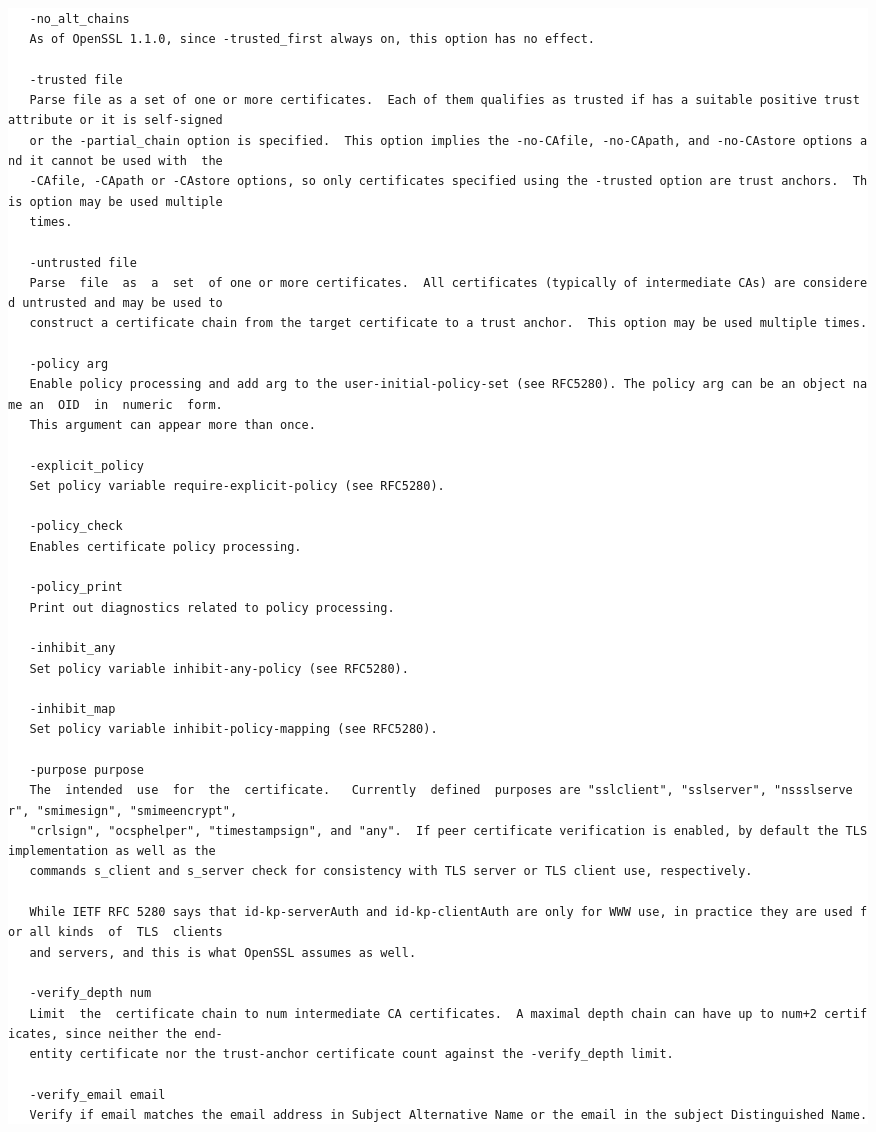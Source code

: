        -no_alt_chains
	   As of OpenSSL 1.1.0, since -trusted_first always on, this option has no effect.

       -trusted file
	   Parse file as a set of one or more certificates.  Each of them qualifies as trusted if has a suitable positive trust attribute or it is self-signed
	   or the -partial_chain option is specified.  This option implies the -no-CAfile, -no-CApath, and -no-CAstore options and it cannot be used with  the
	   -CAfile, -CApath or -CAstore options, so only certificates specified using the -trusted option are trust anchors.  This option may be used multiple
	   times.

       -untrusted file
	   Parse  file	as  a  set  of one or more certificates.  All certificates (typically of intermediate CAs) are considered untrusted and may be used to
	   construct a certificate chain from the target certificate to a trust anchor.	 This option may be used multiple times.

       -policy arg
	   Enable policy processing and add arg to the user-initial-policy-set (see RFC5280). The policy arg can be an object name an  OID  in	numeric	 form.
	   This argument can appear more than once.

       -explicit_policy
	   Set policy variable require-explicit-policy (see RFC5280).

       -policy_check
	   Enables certificate policy processing.

       -policy_print
	   Print out diagnostics related to policy processing.

       -inhibit_any
	   Set policy variable inhibit-any-policy (see RFC5280).

       -inhibit_map
	   Set policy variable inhibit-policy-mapping (see RFC5280).

       -purpose purpose
	   The	intended  use  for  the	 certificate.	Currently  defined  purposes are "sslclient", "sslserver", "nssslserver", "smimesign", "smimeencrypt",
	   "crlsign", "ocsphelper", "timestampsign", and "any".	 If peer certificate verification is enabled, by default the TLS implementation as well as the
	   commands s_client and s_server check for consistency with TLS server or TLS client use, respectively.

	   While IETF RFC 5280 says that id-kp-serverAuth and id-kp-clientAuth are only for WWW use, in practice they are used for all kinds  of  TLS  clients
	   and servers, and this is what OpenSSL assumes as well.

       -verify_depth num
	   Limit  the  certificate chain to num intermediate CA certificates.  A maximal depth chain can have up to num+2 certificates, since neither the end-
	   entity certificate nor the trust-anchor certificate count against the -verify_depth limit.

       -verify_email email
	   Verify if email matches the email address in Subject Alternative Name or the email in the subject Distinguished Name.
